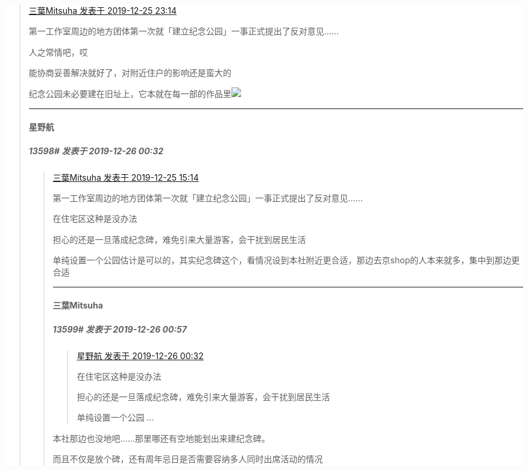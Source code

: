 

<blockquote><a href="httphttps://bbs.saraba1st.com/2b/forum.php?mod=redirect&amp;goto=findpost&amp;pid=45985902&amp;ptid=1847593" target="_blank">三葉Mitsuha 发表于 2019-12-25 23:14</a>

第一工作室周边的地方团体第一次就「建立纪念公园」一事正式提出了反对意见…… 


人之常情吧，哎

能协商妥善解决就好了，对附近住户的影响还是蛮大的

纪念公园未必要建在旧址上，它本就在每一部的作品里<img src="https://static.saraba1st.com/image/smiley/face2017/137.gif" referrerpolicy="no-referrer">







-----

####  星野航  
##### 13598#       发表于 2019-12-26 00:32



<blockquote><a href="httphttps://bbs.saraba1st.com/2b/forum.php?mod=redirect&amp;goto=findpost&amp;pid=45985902&amp;ptid=1847593" target="_blank">三葉Mitsuha 发表于 2019-12-25 15:14</a>

第一工作室周边的地方团体第一次就「建立纪念公园」一事正式提出了反对意见…… 


在住宅区这种是没办法

担心的还是一旦落成纪念碑，难免引来大量游客，会干扰到居民生活

单纯设置一个公园估计是可以的，其实纪念碑这个，看情况设到本社附近更合适，那边去京shop的人本来就多，集中到那边更合适







-----

####  三葉Mitsuha  
##### 13599#       发表于 2019-12-26 00:57



<blockquote><a href="httphttps://bbs.saraba1st.com/2b/forum.php?mod=redirect&amp;goto=findpost&amp;pid=45986440&amp;ptid=1847593" target="_blank">星野航 发表于 2019-12-26 00:32</a>

在住宅区这种是没办法

担心的还是一旦落成纪念碑，难免引来大量游客，会干扰到居民生活

单纯设置一个公园 ...</blockquote>
本社那边也没地吧……那里哪还有空地能划出来建纪念碑。


而且不仅是放个碑，还有周年忌日是否需要容纳多人同时出席活动的情况



